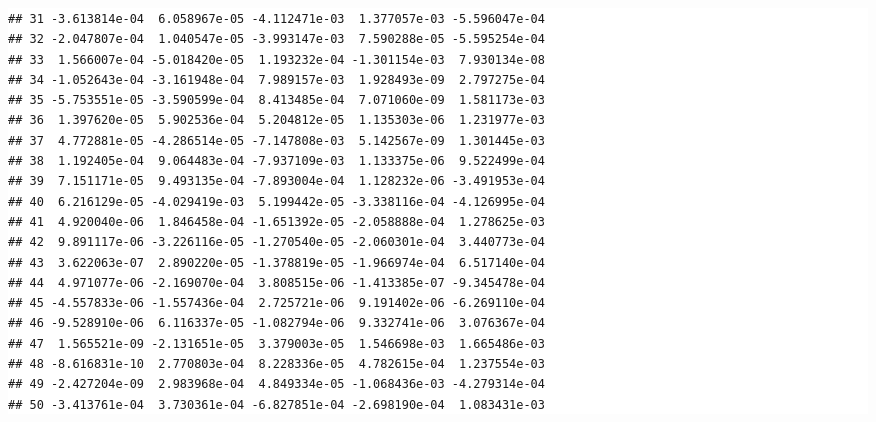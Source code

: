     ## 31 -3.613814e-04  6.058967e-05 -4.112471e-03  1.377057e-03 -5.596047e-04
    ## 32 -2.047807e-04  1.040547e-05 -3.993147e-03  7.590288e-05 -5.595254e-04
    ## 33  1.566007e-04 -5.018420e-05  1.193232e-04 -1.301154e-03  7.930134e-08
    ## 34 -1.052643e-04 -3.161948e-04  7.989157e-03  1.928493e-09  2.797275e-04
    ## 35 -5.753551e-05 -3.590599e-04  8.413485e-04  7.071060e-09  1.581173e-03
    ## 36  1.397620e-05  5.902536e-04  5.204812e-05  1.135303e-06  1.231977e-03
    ## 37  4.772881e-05 -4.286514e-05 -7.147808e-03  5.142567e-09  1.301445e-03
    ## 38  1.192405e-04  9.064483e-04 -7.937109e-03  1.133375e-06  9.522499e-04
    ## 39  7.151171e-05  9.493135e-04 -7.893004e-04  1.128232e-06 -3.491953e-04
    ## 40  6.216129e-05 -4.029419e-03  5.199442e-05 -3.338116e-04 -4.126995e-04
    ## 41  4.920040e-06  1.846458e-04 -1.651392e-05 -2.058888e-04  1.278625e-03
    ## 42  9.891117e-06 -3.226116e-05 -1.270540e-05 -2.060301e-04  3.440773e-04
    ## 43  3.622063e-07  2.890220e-05 -1.378819e-05 -1.966974e-04  6.517140e-04
    ## 44  4.971077e-06 -2.169070e-04  3.808515e-06 -1.413385e-07 -9.345478e-04
    ## 45 -4.557833e-06 -1.557436e-04  2.725721e-06  9.191402e-06 -6.269110e-04
    ## 46 -9.528910e-06  6.116337e-05 -1.082794e-06  9.332741e-06  3.076367e-04
    ## 47  1.565521e-09 -2.131651e-05  3.379003e-05  1.546698e-03  1.665486e-03
    ## 48 -8.616831e-10  2.770803e-04  8.228336e-05  4.782615e-04  1.237554e-03
    ## 49 -2.427204e-09  2.983968e-04  4.849334e-05 -1.068436e-03 -4.279314e-04
    ## 50 -3.413761e-04  3.730361e-04 -6.827851e-04 -2.698190e-04  1.083431e-03
